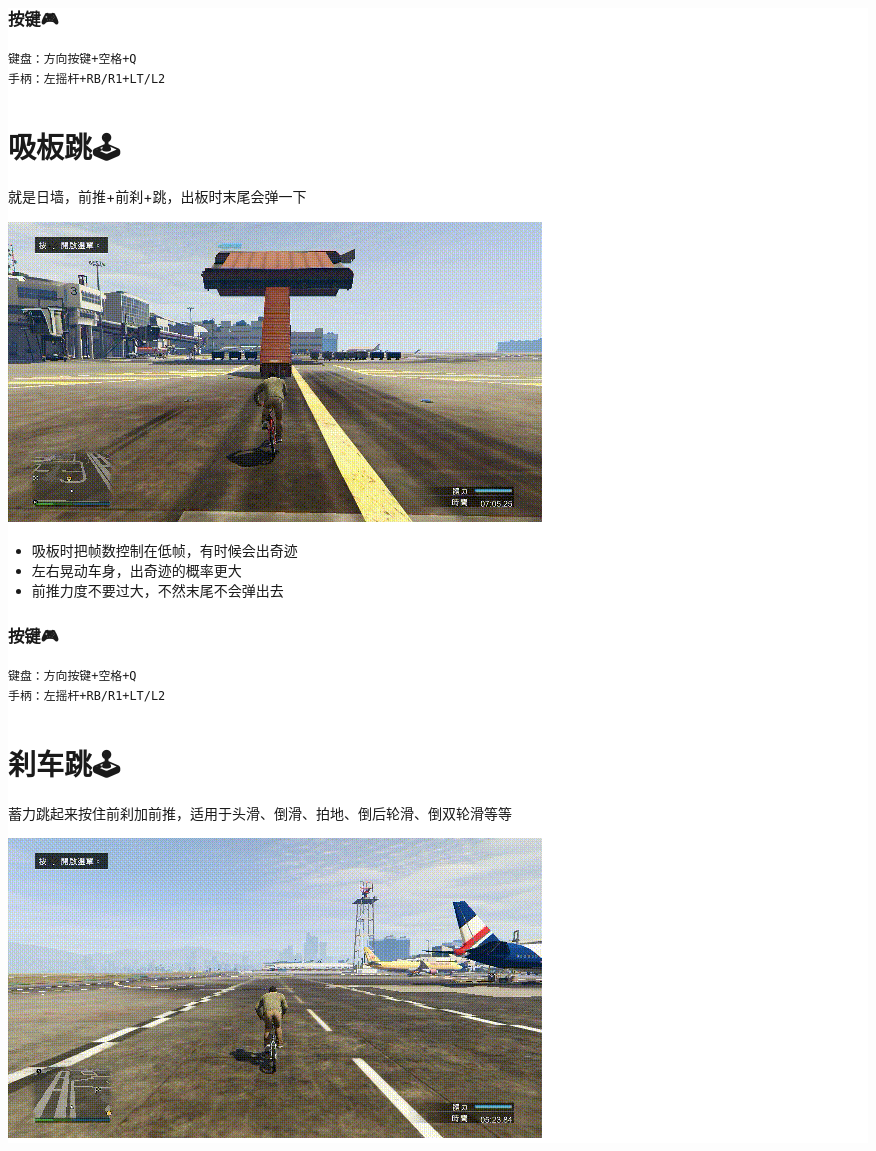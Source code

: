 ### **按键**🎮

```plaintext
键盘：方向按键+空格+Q
手柄：左摇杆+RB/R1+LT/L2
```

# **吸板跳**🕹️

就是日墙，前推+前刹+跳，出板时末尾会弹一下

![](/教程/普通跳跃/10.吸板跳.gif)

-   吸板时把帧数控制在低帧，有时候会出奇迹
-   左右晃动车身，出奇迹的概率更大
-   前推力度不要过大，不然末尾不会弹出去

### **按键**🎮

```plaintext
键盘：方向按键+空格+Q
手柄：左摇杆+RB/R1+LT/L2
```

# **刹车跳**🕹️

蓄力跳起来按住前刹加前推，适用于头滑、倒滑、拍地、倒后轮滑、倒双轮滑等等

![](/教程/普通跳跃/11.刹车跳.gif)
